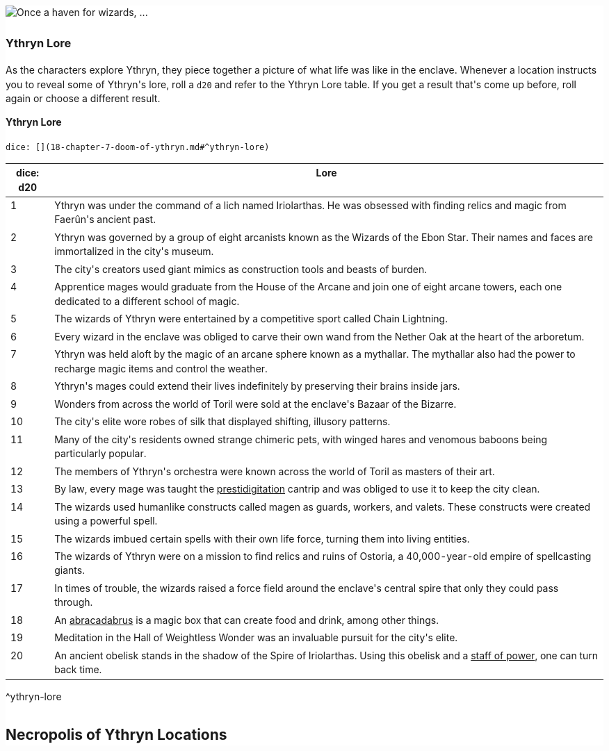 ![Once a haven for wizards, ...](/3-Mechanics/CLI/adventures/icewind-dale-rime-of-the-frostmaiden/img/180-07-001-ythryn.webp#center "Once a haven for wizards, Ythryn is now a tomb filled with ancient secrets")

### Ythryn Lore

As the characters explore Ythryn, they piece together a picture of what life was like in the enclave. Whenever a location instructs you to reveal some of Ythryn's lore, roll a `d20` and refer to the Ythryn Lore table. If you get a result that's come up before, roll again or choose a different result.

**Ythryn Lore**

`dice: [](18-chapter-7-doom-of-ythryn.md#^ythryn-lore)`

| dice: d20 | Lore |
|-----------|------|
| 1 | Ythryn was under the command of a lich named Iriolarthas. He was obsessed with finding relics and magic from Faerûn's ancient past. |
| 2 | Ythryn was governed by a group of eight arcanists known as the Wizards of the Ebon Star. Their names and faces are immortalized in the city's museum. |
| 3 | The city's creators used giant mimics as construction tools and beasts of burden. |
| 4 | Apprentice mages would graduate from the House of the Arcane and join one of eight arcane towers, each one dedicated to a different school of magic. |
| 5 | The wizards of Ythryn were entertained by a competitive sport called Chain Lightning. |
| 6 | Every wizard in the enclave was obliged to carve their own wand from the Nether Oak at the heart of the arboretum. |
| 7 | Ythryn was held aloft by the magic of an arcane sphere known as a mythallar. The mythallar also had the power to recharge magic items and control the weather. |
| 8 | Ythryn's mages could extend their lives indefinitely by preserving their brains inside jars. |
| 9 | Wonders from across the world of Toril were sold at the enclave's Bazaar of the Bizarre. |
| 10 | The city's elite wore robes of silk that displayed shifting, illusory patterns. |
| 11 | Many of the city's residents owned strange chimeric pets, with winged hares and venomous baboons being particularly popular. |
| 12 | The members of Ythryn's orchestra were known across the world of Toril as masters of their art. |
| 13 | By law, every mage was taught the [prestidigitation](/3-Mechanics/CLI/spells/prestidigitation.md) cantrip and was obliged to use it to keep the city clean. |
| 14 | The wizards used humanlike constructs called magen as guards, workers, and valets. These constructs were created using a powerful spell. |
| 15 | The wizards imbued certain spells with their own life force, turning them into living entities. |
| 16 | The wizards of Ythryn were on a mission to find relics and ruins of Ostoria, a 40,000-year-old empire of spellcasting giants. |
| 17 | In times of trouble, the wizards raised a force field around the enclave's central spire that only they could pass through. |
| 18 | An [abracadabrus](/3-Mechanics/CLI/items/abracadabrus-idrotf.md) is a magic box that can create food and drink, among other things. |
| 19 | Meditation in the Hall of Weightless Wonder was an invaluable pursuit for the city's elite. |
| 20 | An ancient obelisk stands in the shadow of the Spire of Iriolarthas. Using this obelisk and a [staff of power](/3-Mechanics/CLI/items/staff-of-power.md), one can turn back time. |
^ythryn-lore

## Necropolis of Ythryn Locations
